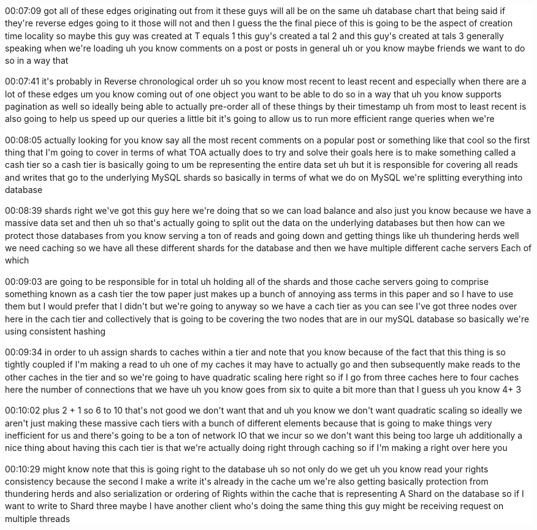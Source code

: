 00:07:09	got all of these edges originating out from it these guys will all be on the same uh database chart that being said if they're reverse edges going to it those will not and then I guess the the final piece of this is going to be the aspect of creation time locality so maybe this guy was created at T equals 1 this guy's created a tal 2 and this guy's created at tals 3 generally speaking when we're loading uh you know comments on a post or posts in general uh or you know maybe friends we want to do so in a way that

00:07:41	it's probably in Reverse chronological order uh so you know most recent to least recent and especially when there are a lot of these edges um you know coming out of one object you want to be able to do so in a way that uh you know supports pagination as well so ideally being able to actually pre-order all of these things by their timestamp uh from most to least recent is also going to help us speed up our queries a little bit it's going to allow us to run more efficient range queries when we're

00:08:05	actually looking for you know say all the most recent comments on a popular post or something like that cool so the first thing that I'm going to cover in terms of what TOA actually does to try and solve their goals here is to make something called a cash tier so a cash tier is basically going to um be representing the entire data set uh but it is responsible for covering all reads and writes that go to the underlying MySQL shards so basically in terms of what we do on MySQL we're splitting everything into database

00:08:39	shards right we've got this guy here we're doing that so we can load balance and also just you know because we have a massive data set and then uh so that's actually going to split out the data on the underlying databases but then how can we protect those databases from you know serving a ton of reads and going down and getting things like uh thundering herds well we need caching so we have all these different shards for the database and then we have multiple different cache servers Each of which

00:09:03	are going to be responsible for in total uh holding all of the shards and those cache servers going to comprise something known as a cash tier the tow paper just makes up a bunch of annoying ass terms in this paper and so I have to use them but I would prefer that I didn't but we're going to anyway so we have a cach tier as you can see I've got three nodes over here in the cach tier and collectively that is going to be covering the two nodes that are in our mySQL database so basically we're using consistent hashing

00:09:34	in order to uh assign shards to caches within a tier and note that you know because of the fact that this thing is so tightly coupled if I'm making a read to uh one of my caches it may have to actually go and then subsequently make reads to the other caches in the tier and so we're going to have quadratic scaling here right so if I go from three caches here to four caches here the number of connections that we have uh you know goes from six to quite a bit more than that I guess uh you know 4+ 3

00:10:02	plus 2 + 1 so 6 to 10 that's not good we don't want that and uh you know we don't want quadratic scaling so ideally we aren't just making these massive cach tiers with a bunch of different elements because that is going to make things very inefficient for us and there's going to be a ton of network IO that we incur so we don't want this being too large uh additionally a nice thing about having this cach tier is that we're actually doing right through caching so if I'm making a right over here you

00:10:29	might know note that this is going right to the database uh so not only do we get uh you know read your rights consistency because the second I make a write it's already in the cache um we're also getting basically protection from thundering herds and also serialization or ordering of Rights within the cache that is representing A Shard on the database so if I want to write to Shard three maybe I have another client who's doing the same thing this guy might be receiving request on multiple threads
